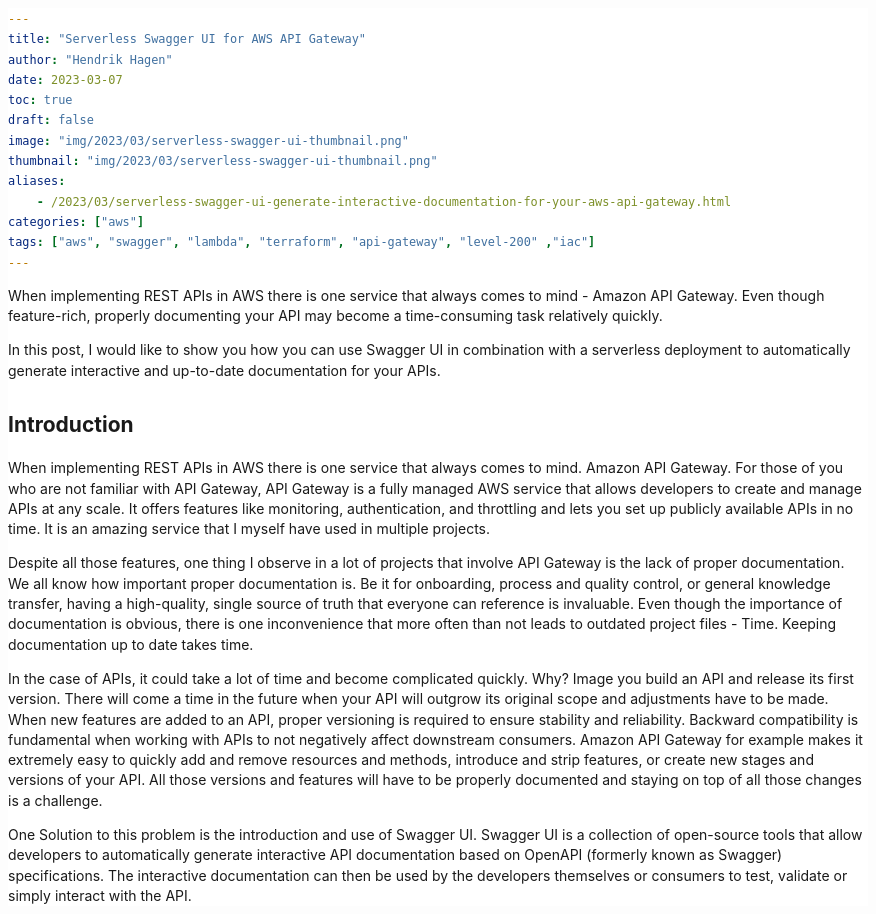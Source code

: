 ```yaml
---
title: "Serverless Swagger UI for AWS API Gateway"
author: "Hendrik Hagen"
date: 2023-03-07
toc: true
draft: false
image: "img/2023/03/serverless-swagger-ui-thumbnail.png"
thumbnail: "img/2023/03/serverless-swagger-ui-thumbnail.png"
aliases:
    - /2023/03/serverless-swagger-ui-generate-interactive-documentation-for-your-aws-api-gateway.html
categories: ["aws"]
tags: ["aws", "swagger", "lambda", "terraform", "api-gateway", "level-200" ,"iac"]
---
```

When implementing REST APIs in AWS there is one service that always comes to mind - Amazon API Gateway. Even though feature-rich, properly documenting your API may become a time-consuming task relatively quickly.

In this post, I would like to show you how you can use Swagger UI in combination with a serverless deployment to automatically generate interactive and up-to-date documentation for your APIs.



## Introduction

When implementing REST APIs in AWS there is one service that always comes to mind. Amazon API Gateway. For those of you who are not familiar with API Gateway, API Gateway is a fully managed AWS service that allows developers to create and manage APIs at any scale. It offers features like monitoring, authentication, and throttling and lets you set up publicly available APIs in no time. It is an amazing service that I myself have used in multiple projects. 

Despite all those features, one thing I observe in a lot of projects that involve API Gateway is the lack of proper documentation. We all know how important proper documentation is. Be it for onboarding, process and quality control, or general knowledge transfer, having a high-quality, single source of truth that everyone can reference is invaluable. Even though the importance of documentation is obvious, there is one inconvenience that more often than not leads to outdated project files - Time. Keeping documentation up to date takes time.

In the case of APIs, it could take a lot of time and become complicated quickly. Why? Image you build an API and release its first version. There will come a time in the future when your API will outgrow its original scope and adjustments have to be made. When new features are added to an API, proper versioning is required to ensure stability and reliability. Backward compatibility is fundamental when working with APIs to not negatively affect downstream consumers. Amazon API Gateway for example makes it extremely easy to quickly add and remove resources and methods, introduce and strip features, or create new stages and versions of your API. All those versions and features will have to be properly documented and staying on top of all those changes is a challenge.

One Solution to this problem is the introduction and use of Swagger UI. Swagger UI is a collection of open-source tools that allow developers to automatically generate interactive API documentation based on OpenAPI (formerly known as Swagger) specifications. The interactive documentation can then be used by the developers themselves or consumers to test, validate or simply interact with the API.
